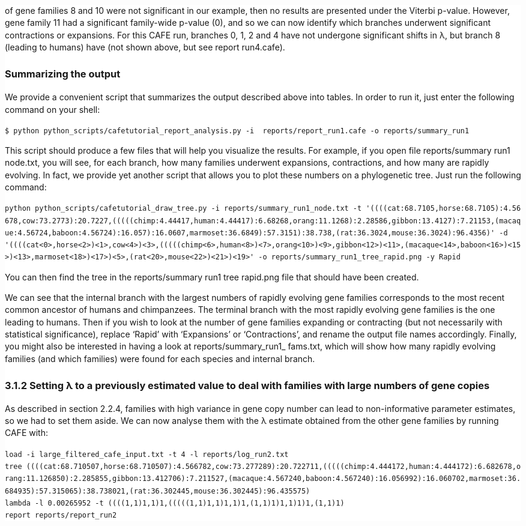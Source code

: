 of gene families 8 and 10 were not significant in our example, then no results are
presented under the Viterbi p-value. However, gene family 11 had a significant
family-wide p-value (0), and so we can now identify which branches underwent
significant contractions or expansions. For this CAFE run, branches 0, 1, 2 and 4
have not undergone significant shifts in λ, but branch 8 (leading to humans) have
(not shown above, but see report run4.cafe).

### Summarizing the output ###
We provide a convenient script that summarizes the output described above into tables.
In order to run it, just enter the following command on your shell:

`$ python python_scripts/cafetutorial_report_analysis.py -i  reports/report_run1.cafe -o reports/summary_run1`

This script should produce a few files that will help you visualize the results. For example, if you open file reports/summary run1 node.txt, you will see, for each branch,
how many families underwent expansions, contractions, and how many are rapidly evolving. In fact, we provide yet another script that allows you to plot these numbers on a
phylogenetic tree. Just run the following command:

`python python_scripts/cafetutorial_draw_tree.py -i reports/summary_run1_node.txt -t '((((cat:68.7105,horse:68.7105):4.56678,cow:73.2773):20.7227,(((((chimp:4.44417,human:4.44417):6.68268,orang:11.1268):2.28586,gibbon:13.4127):7.21153,(macaque:4.56724,baboon:4.56724):16.057):16.0607,marmoset:36.6849):57.3151):38.738,(rat:36.3024,mouse:36.3024):96.4356)' -d '((((cat<0>,horse<2>)<1>,cow<4>)<3>,(((((chimp<6>,human<8>)<7>,orang<10>)<9>,gibbon<12>)<11>,(macaque<14>,baboon<16>)<15>)<13>,marmoset<18>)<17>)<5>,(rat<20>,mouse<22>)<21>)<19>' -o reports/summary_run1_tree_rapid.png -y Rapid`

You can then find the tree in the reports/summary run1 tree rapid.png file that
should have been created.

We can see that the internal branch with the largest numbers of rapidly evolving gene
families corresponds to the most recent common ancestor of humans and chimpanzees.
The terminal branch with the most rapidly evolving gene families is the one leading to
humans. Then if you wish to look at the number of gene families expanding or contracting (but not necessarily with statistical significance), replace ‘Rapid’ with ‘Expansions’
or ‘Contractions’, and rename the output file names accordingly.
Finally, you might also be interested in having a look at reports/summary_run1_
fams.txt, which will show how many rapidly evolving families (and which families)
were found for each species and internal branch.

### 3.1.2 Setting λ to a previously estimated value to deal with families with large numbers of gene copies ###
As described in section 2.2.4, families with high variance in gene copy number can lead
to non-informative parameter estimates, so we had to set them aside. We can now analyse them with the λ estimate obtained from the other gene families by running CAFE
with:

```
load -i large_filtered_cafe_input.txt -t 4 -l reports/log_run2.txt
tree ((((cat:68.710507,horse:68.710507):4.566782,cow:73.277289):20.722711,(((((chimp:4.444172,human:4.444172):6.682678,orang:11.126850):2.285855,gibbon:13.412706):7.211527,(macaque:4.567240,baboon:4.567240):16.056992):16.060702,marmoset:36.684935):57.315065):38.738021,(rat:36.302445,mouse:36.302445):96.435575)
lambda -l 0.00265952 -t ((((1,1)1,1)1,(((((1,1)1,1)1,1)1,(1,1)1)1,1)1)1,(1,1)1)
report reports/report_run2
```
